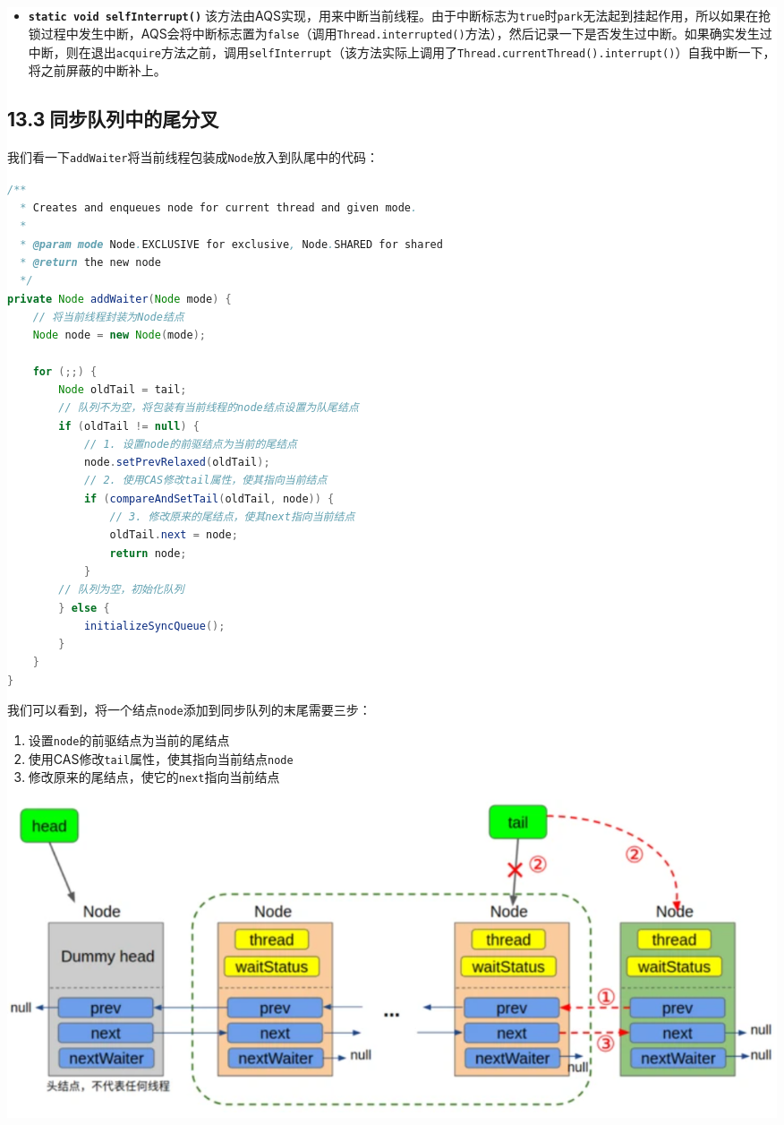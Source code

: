 - **`static void selfInterrupt()`**
  该方法由AQS实现，用来中断当前线程。由于中断标志为`true`时`park`无法起到挂起作用，所以如果在抢锁过程中发生中断，AQS会将中断标志置为`false`（调用`Thread.interrupted()`方法），然后记录一下是否发生过中断。如果确实发生过中断，则在退出`acquire`方法之前，调用`selfInterrupt`（该方法实际上调用了`Thread.currentThread().interrupt()`）自我中断一下，将之前屏蔽的中断补上。

## 13.3 同步队列中的尾分叉

我们看一下`addWaiter`将当前线程包装成`Node`放入到队尾中的代码：

```java
/**
  * Creates and enqueues node for current thread and given mode.
  *
  * @param mode Node.EXCLUSIVE for exclusive, Node.SHARED for shared
  * @return the new node
  */
private Node addWaiter(Node mode) {
    // 将当前线程封装为Node结点
    Node node = new Node(mode);

    for (;;) {
        Node oldTail = tail;
        // 队列不为空，将包装有当前线程的node结点设置为队尾结点
        if (oldTail != null) {
            // 1. 设置node的前驱结点为当前的尾结点
            node.setPrevRelaxed(oldTail);
            // 2. 使用CAS修改tail属性，使其指向当前结点
            if (compareAndSetTail(oldTail, node)) {
                // 3. 修改原来的尾结点，使其next指向当前结点
                oldTail.next = node;
                return node;
            }
        // 队列为空，初始化队列
        } else {
            initializeSyncQueue();
        }
    }
}
```

我们可以看到，将一个结点`node`添加到同步队列的末尾需要三步：

1. 设置`node`的前驱结点为当前的尾结点
2. 使用CAS修改`tail`属性，使其指向当前结点`node`
3. 修改原来的尾结点，使它的`next`指向当前结点

![](Java并发编程/fig19.png)
